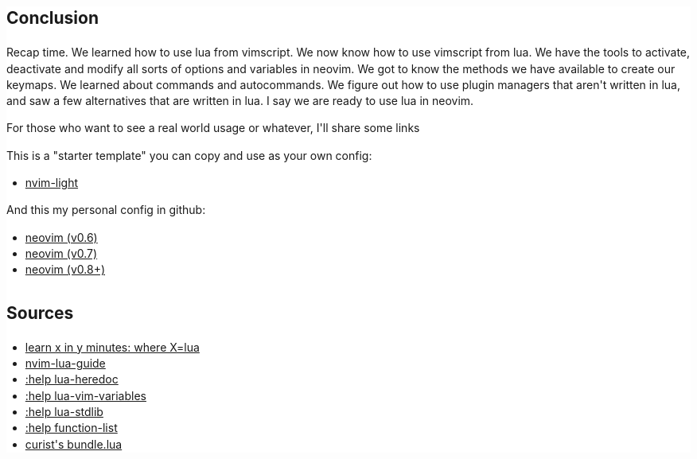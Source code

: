## Conclusion

Recap time. We learned how to use lua from vimscript. We now know how to use vimscript from lua. We have the tools to activate, deactivate and modify all sorts of options and variables in neovim. We got to know the methods we have available to create our keymaps. We learned about commands and autocommands. We figure out how to use plugin managers that aren't written in lua, and saw a few alternatives that are written in lua. I say we are ready to use lua in neovim.

For those who want to see a real world usage or whatever, I'll share some links 

This is a "starter template" you can copy and use as your own config:

* [nvim-light](https://github.com/VonHeikemen/nvim-light) 

And this my personal config in github:

* [neovim (v0.6)](https://github.com/VonHeikemen/dotfiles/tree/057f4d604e31ad121c4b4b36fd7e4148483d50c8/my-configs/neovim)
* [neovim (v0.7)](https://github.com/VonHeikemen/dotfiles/tree/18fb9ab01d171a3d862d2438cd0f8fd2612a3e52/my-configs/neovim)
* [neovim (v0.8+)](https://github.com/VonHeikemen/dotfiles/tree/master/my-configs/neovim)

## Sources

* [learn x in y minutes: where X=lua](https://learnxinyminutes.com/docs/lua/)
* [nvim-lua-guide](https://github.com/nanotee/nvim-lua-guide)
* [:help lua-heredoc](https://neovim.io/doc/user/lua.html#:lua-heredoc)
* [:help lua-vim-variables](https://neovim.io/doc/user/lua.html#lua-vim-variables)
* [:help lua-stdlib](https://neovim.io/doc/user/lua.html#lua-stdlib)
* [:help function-list](https://neovim.io/doc/user/usr_41.html#function-list)
* [curist's bundle.lua](https://github.com/curist/dotvim/blob/98b161f0759d3316fcf6a776d03665d6ab4827ee/bundles.lua)

